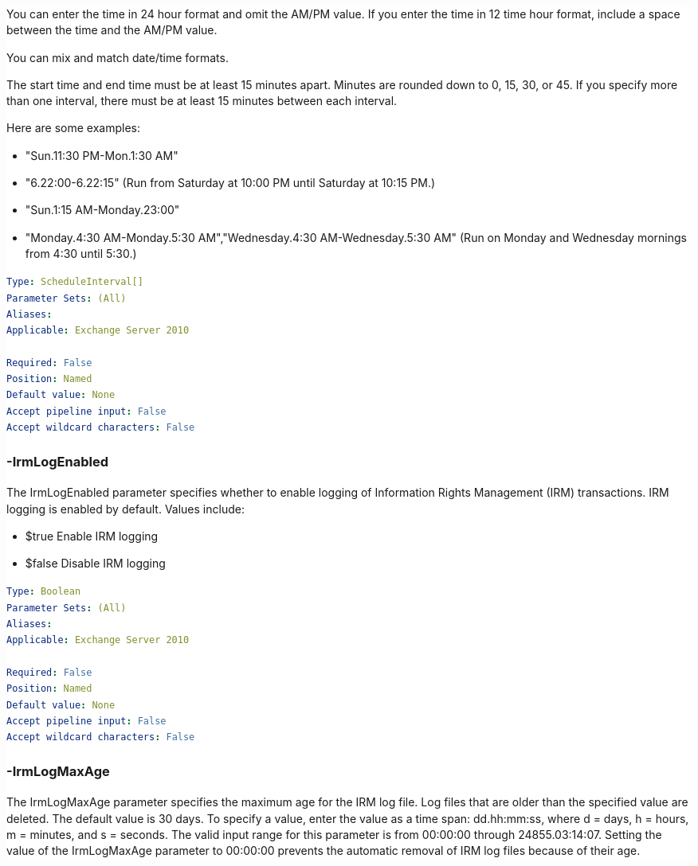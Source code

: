You can enter the time in 24 hour format and omit the AM/PM value. If you enter the time in 12 time hour format, include a space between the time and the AM/PM value.

You can mix and match date/time formats.

The start time and end time must be at least 15 minutes apart. Minutes are rounded down to 0, 15, 30, or 45. If you specify more than one interval, there must be at least 15 minutes between each interval.

Here are some examples:

- "Sun.11:30 PM-Mon.1:30 AM"

- "6.22:00-6.22:15" (Run from Saturday at 10:00 PM until Saturday at 10:15 PM.)

- "Sun.1:15 AM-Monday.23:00"

- "Monday.4:30 AM-Monday.5:30 AM","Wednesday.4:30 AM-Wednesday.5:30 AM" (Run on Monday and Wednesday mornings from 4:30 until 5:30.)

```yaml
Type: ScheduleInterval[]
Parameter Sets: (All)
Aliases:
Applicable: Exchange Server 2010

Required: False
Position: Named
Default value: None
Accept pipeline input: False
Accept wildcard characters: False
```

### -IrmLogEnabled
The IrmLogEnabled parameter specifies whether to enable logging of Information Rights Management (IRM) transactions. IRM logging is enabled by default. Values include:

- $true Enable IRM logging

- $false Disable IRM logging

```yaml
Type: Boolean
Parameter Sets: (All)
Aliases:
Applicable: Exchange Server 2010

Required: False
Position: Named
Default value: None
Accept pipeline input: False
Accept wildcard characters: False
```

### -IrmLogMaxAge
The IrmLogMaxAge parameter specifies the maximum age for the IRM log file. Log files that are older than the specified value are deleted. The default value is 30 days. To specify a value, enter the value as a time span: dd.hh:mm:ss, where d = days, h = hours, m = minutes, and s = seconds. The valid input range for this parameter is from 00:00:00 through 24855.03:14:07. Setting the value of the IrmLogMaxAge parameter to 00:00:00 prevents the automatic removal of IRM log files because of their age.
